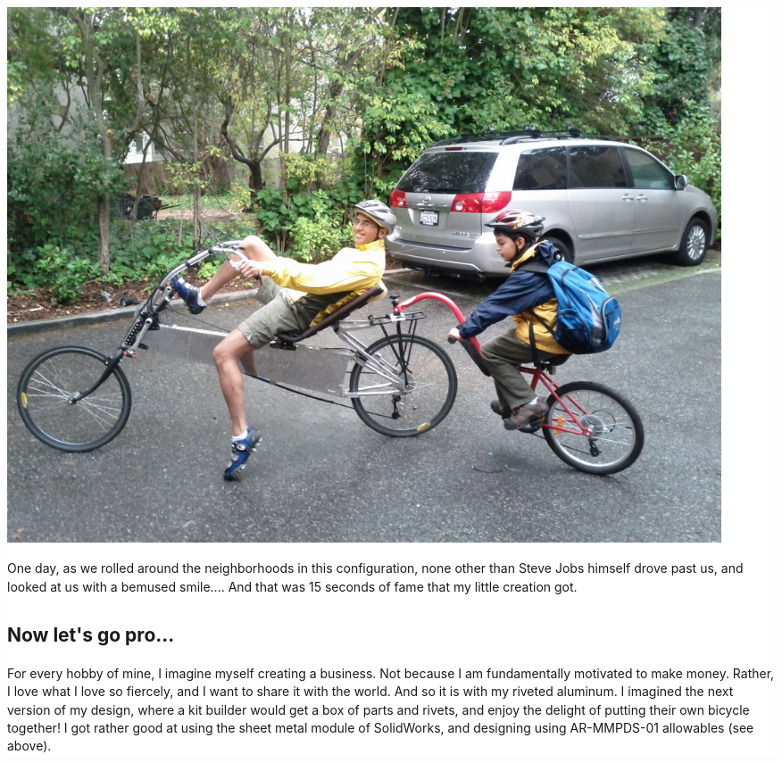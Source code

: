 <img src="ihab-aden.jpg" width="800px">

One day, as we rolled around the neighborhoods in this configuration, none other than Steve Jobs himself drove past us, and looked at us with a bemused smile.... And that was 15 seconds of fame that my little creation got.

## Now let's go pro...

For every hobby of mine, I imagine myself creating a business. Not because I am fundamentally motivated to make money. Rather, I love what I love so fiercely, and I want to share it with the world. And so it is with my riveted aluminum. I imagined the next version of my design, where a kit builder would get a box of parts and rivets, and enjoy the delight of putting their own bicycle together! I got rather good at using the sheet metal module of SolidWorks, and designing using AR-MMPDS-01 allowables (see above).
